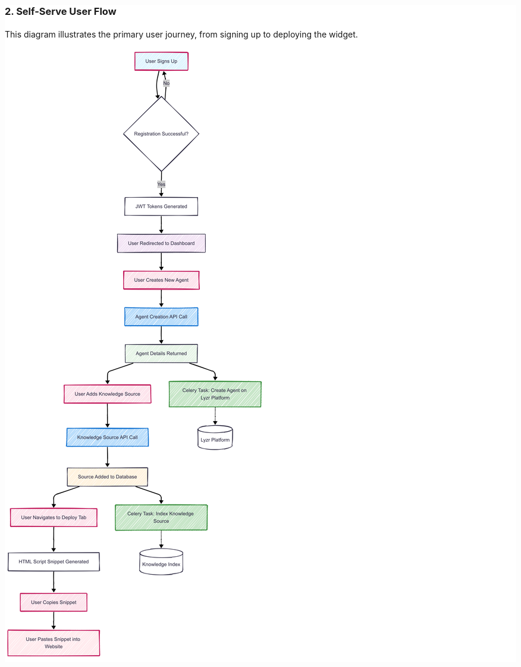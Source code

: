 ### 2. Self-Serve User Flow

This diagram illustrates the primary user journey, from signing up to deploying the widget.

![User Flow](github_resources/user-flow.png)
